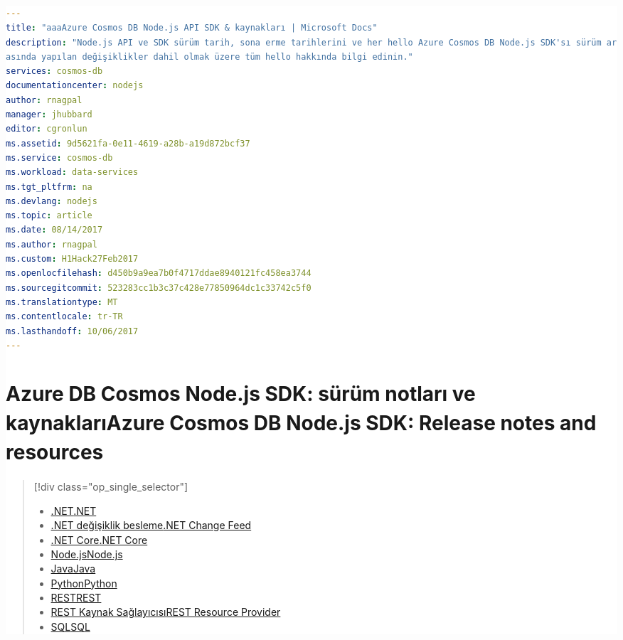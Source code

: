 ```yaml
---
title: "aaaAzure Cosmos DB Node.js API SDK & kaynakları | Microsoft Docs"
description: "Node.js API ve SDK sürüm tarih, sona erme tarihlerini ve her hello Azure Cosmos DB Node.js SDK'sı sürüm arasında yapılan değişiklikler dahil olmak üzere tüm hello hakkında bilgi edinin."
services: cosmos-db
documentationcenter: nodejs
author: rnagpal
manager: jhubbard
editor: cgronlun
ms.assetid: 9d5621fa-0e11-4619-a28b-a19d872bcf37
ms.service: cosmos-db
ms.workload: data-services
ms.tgt_pltfrm: na
ms.devlang: nodejs
ms.topic: article
ms.date: 08/14/2017
ms.author: rnagpal
ms.custom: H1Hack27Feb2017
ms.openlocfilehash: d450b9a9ea7b0f4717ddae8940121fc458ea3744
ms.sourcegitcommit: 523283cc1b3c37c428e77850964dc1c33742c5f0
ms.translationtype: MT
ms.contentlocale: tr-TR
ms.lasthandoff: 10/06/2017
---
```

# <a name="azure-cosmos-db-nodejs-sdk-release-notes-and-resources"></a><span data-ttu-id="6a98b-103">Azure DB Cosmos Node.js SDK: sürüm notları ve kaynakları</span><span class="sxs-lookup"><span data-stu-id="6a98b-103">Azure Cosmos DB Node.js SDK: Release notes and resources</span></span>
> [!div class="op_single_selector"]
> * [<span data-ttu-id="6a98b-104">.NET</span><span class="sxs-lookup"><span data-stu-id="6a98b-104">.NET</span></span>](documentdb-sdk-dotnet.md)
> * [<span data-ttu-id="6a98b-105">.NET değişiklik besleme</span><span class="sxs-lookup"><span data-stu-id="6a98b-105">.NET Change Feed</span></span>](documentdb-sdk-dotnet-changefeed.md)
> * [<span data-ttu-id="6a98b-106">.NET Core</span><span class="sxs-lookup"><span data-stu-id="6a98b-106">.NET Core</span></span>](documentdb-sdk-dotnet-core.md)
> * [<span data-ttu-id="6a98b-107">Node.js</span><span class="sxs-lookup"><span data-stu-id="6a98b-107">Node.js</span></span>](documentdb-sdk-node.md)
> * [<span data-ttu-id="6a98b-108">Java</span><span class="sxs-lookup"><span data-stu-id="6a98b-108">Java</span></span>](documentdb-sdk-java.md)
> * [<span data-ttu-id="6a98b-109">Python</span><span class="sxs-lookup"><span data-stu-id="6a98b-109">Python</span></span>](documentdb-sdk-python.md)
> * [<span data-ttu-id="6a98b-110">REST</span><span class="sxs-lookup"><span data-stu-id="6a98b-110">REST</span></span>](https://docs.microsoft.com/rest/api/documentdb/)
> * [<span data-ttu-id="6a98b-111">REST Kaynak Sağlayıcısı</span><span class="sxs-lookup"><span data-stu-id="6a98b-111">REST Resource Provider</span></span>](https://docs.microsoft.com/rest/api/documentdbresourceprovider/)
> * [<span data-ttu-id="6a98b-112">SQL</span><span class="sxs-lookup"><span data-stu-id="6a98b-112">SQL</span></span>](https://msdn.microsoft.com/library/azure/dn782250.aspx)
> 
> 
